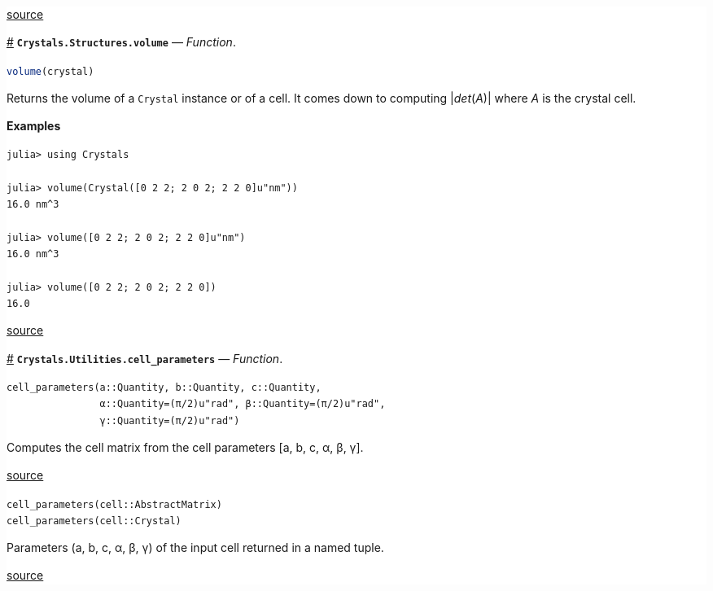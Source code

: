 
<a target='_blank' href='https://github.com/mdavezac/Crystals.jl/tree/4147a135af1c14a2789a037977c15dc2ce364118/src/Structures.jl#L143-L176' class='documenter-source'>source</a><br>

<a id='Crystals.Structures.volume' href='#Crystals.Structures.volume'>#</a>
**`Crystals.Structures.volume`** &mdash; *Function*.



```julia
volume(crystal)

```

Returns the volume of a `Crystal` instance or of a cell. It comes down to computing $|det(A)|$ where $A$ is the crystal cell.

**Examples**

```jlcon
julia> using Crystals

julia> volume(Crystal([0 2 2; 2 0 2; 2 2 0]u"nm"))
16.0 nm^3

julia> volume([0 2 2; 2 0 2; 2 2 0]u"nm")
16.0 nm^3

julia> volume([0 2 2; 2 0 2; 2 2 0])
16.0
```


<a target='_blank' href='https://github.com/mdavezac/Crystals.jl/tree/4147a135af1c14a2789a037977c15dc2ce364118/src/Structures.jl#L106-L126' class='documenter-source'>source</a><br>

<a id='Crystals.Utilities.cell_parameters' href='#Crystals.Utilities.cell_parameters'>#</a>
**`Crystals.Utilities.cell_parameters`** &mdash; *Function*.



```
cell_parameters(a::Quantity, b::Quantity, c::Quantity,
                α::Quantity=(π/2)u"rad", β::Quantity=(π/2)u"rad",
                γ::Quantity=(π/2)u"rad")
```

Computes the cell matrix from the cell parameters [a, b, c, α, β, γ].


<a target='_blank' href='https://github.com/mdavezac/Crystals.jl/tree/4147a135af1c14a2789a037977c15dc2ce364118/src/utilities.jl#L301-L307' class='documenter-source'>source</a><br>


```
cell_parameters(cell::AbstractMatrix)
cell_parameters(cell::Crystal)
```

Parameters (a, b, c, α, β, γ) of the input cell returned in a named tuple.


<a target='_blank' href='https://github.com/mdavezac/Crystals.jl/tree/4147a135af1c14a2789a037977c15dc2ce364118/src/utilities.jl#L323-L328' class='documenter-source'>source</a><br>
